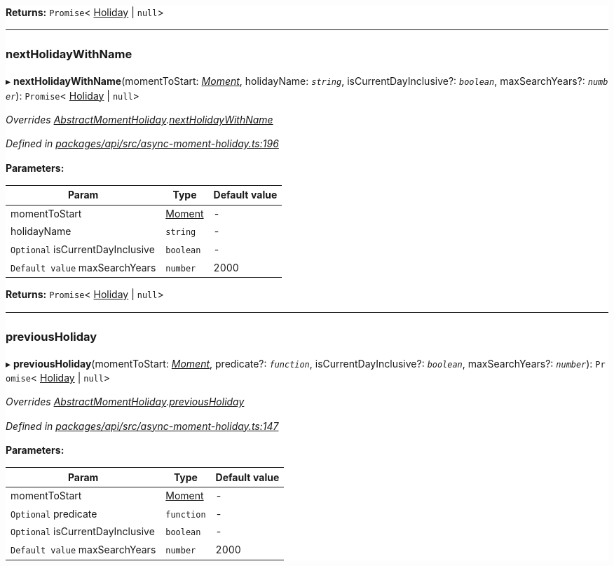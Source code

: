 **Returns:** `Promise`< [Holiday](_node_modules__nesto_software_moment_holiday_core_src_holiday_.holiday.md) &#124; `null`>

___
<a id="nextholidaywithname"></a>

###  nextHolidayWithName

▸ **nextHolidayWithName**(momentToStart: *[Moment](../interfaces/_node_modules__nesto_software_moment_holiday_src_index_._moment_.moment.md)*, holidayName: *`string`*, isCurrentDayInclusive?: *`boolean`*, maxSearchYears?: *`number`*): `Promise`< [Holiday](_node_modules__nesto_software_moment_holiday_core_src_holiday_.holiday.md) &#124; `null`>

*Overrides [AbstractMomentHoliday](api.abstractmomentholiday.md).[nextHolidayWithName](api.abstractmomentholiday.md#nextholidaywithname)*

*Defined in [packages/api/src/async-moment-holiday.ts:196](https://github.com/nesto-software/moment-holiday/blob/c39e49d/packages/api/src/async-moment-holiday.ts#L196)*

**Parameters:**

| Param | Type | Default value |
| ------ | ------ | ------ |
| momentToStart | [Moment](../interfaces/_node_modules__nesto_software_moment_holiday_src_index_._moment_.moment.md) | - |
| holidayName | `string` | - |
| `Optional` isCurrentDayInclusive | `boolean` | - |
| `Default value` maxSearchYears | `number` | 2000 |

**Returns:** `Promise`< [Holiday](_node_modules__nesto_software_moment_holiday_core_src_holiday_.holiday.md) &#124; `null`>

___
<a id="previousholiday"></a>

###  previousHoliday

▸ **previousHoliday**(momentToStart: *[Moment](../interfaces/_node_modules__nesto_software_moment_holiday_src_index_._moment_.moment.md)*, predicate?: *`function`*, isCurrentDayInclusive?: *`boolean`*, maxSearchYears?: *`number`*): `Promise`< [Holiday](_node_modules__nesto_software_moment_holiday_core_src_holiday_.holiday.md) &#124; `null`>

*Overrides [AbstractMomentHoliday](api.abstractmomentholiday.md).[previousHoliday](api.abstractmomentholiday.md#previousholiday)*

*Defined in [packages/api/src/async-moment-holiday.ts:147](https://github.com/nesto-software/moment-holiday/blob/c39e49d/packages/api/src/async-moment-holiday.ts#L147)*

**Parameters:**

| Param | Type | Default value |
| ------ | ------ | ------ |
| momentToStart | [Moment](../interfaces/_node_modules__nesto_software_moment_holiday_src_index_._moment_.moment.md) | - |
| `Optional` predicate | `function` | - |
| `Optional` isCurrentDayInclusive | `boolean` | - |
| `Default value` maxSearchYears | `number` | 2000 |
